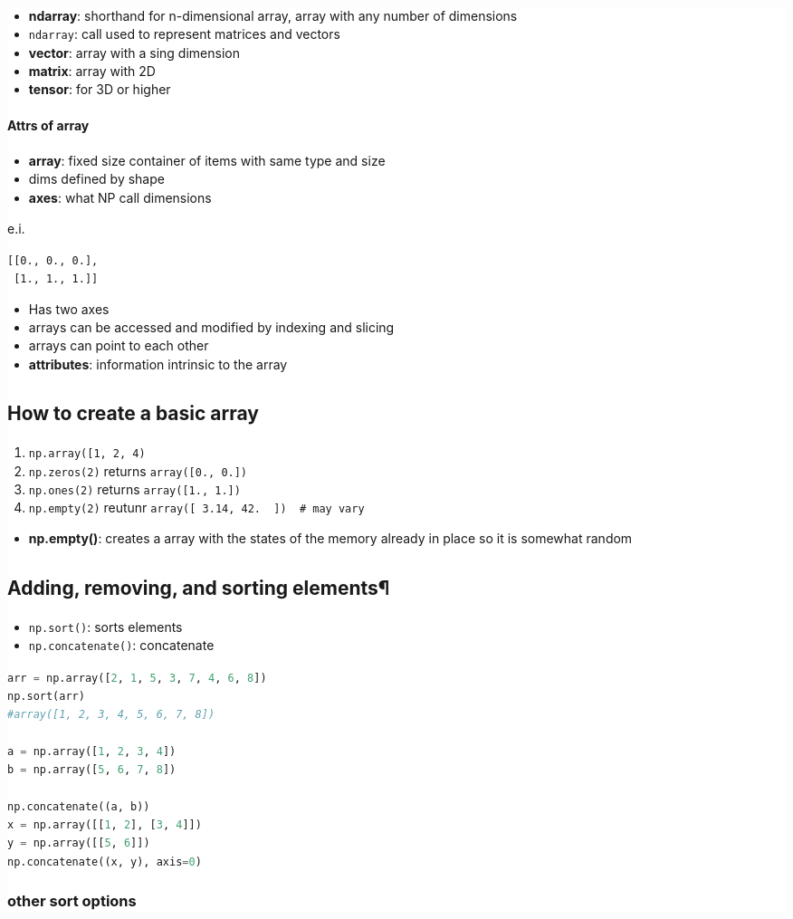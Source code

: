 - **ndarray**: shorthand for n-dimensional array, array with any number of dimensions
- `ndarray`: call used to represent matrices and vectors
- **vector**: array with a sing dimension
- **matrix**: array with 2D
- **tensor**: for 3D or higher

#### Attrs of array

- **array**: fixed size container of items with same type and size
- dims defined by shape
- **axes**: what NP call dimensions

e.i.

```
[[0., 0., 0.],
 [1., 1., 1.]]
```

- Has two axes
- arrays can be accessed and modified by indexing and slicing
- arrays can point to each other
- **attributes**: information intrinsic to the array

## How to create a basic array

1. `np.array([1, 2, 4)`
2. `np.zeros(2)` returns `array([0., 0.])`
3. `np.ones(2)` returns `array([1., 1.])`
4. `np.empty(2)` reutunr `array([ 3.14, 42.  ])  # may vary`

- **np.empty()**: creates a array with the states of the memory already in place so it is somewhat random

## Adding, removing, and sorting elements¶

- `np.sort()`: sorts elements
- `np.concatenate()`: concatenate

```python
arr = np.array([2, 1, 5, 3, 7, 4, 6, 8])
np.sort(arr)
#array([1, 2, 3, 4, 5, 6, 7, 8])

a = np.array([1, 2, 3, 4])
b = np.array([5, 6, 7, 8])

np.concatenate((a, b))
x = np.array([[1, 2], [3, 4]])
y = np.array([[5, 6]])
np.concatenate((x, y), axis=0)
```

### other sort options
